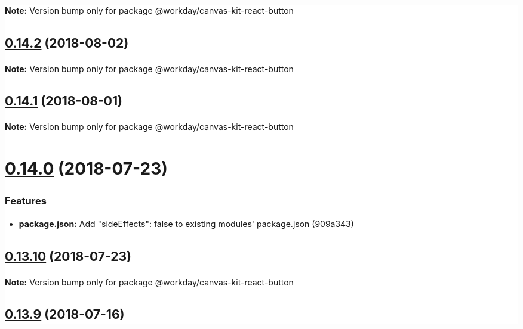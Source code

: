 


**Note:** Version bump only for package @workday/canvas-kit-react-button

<a name="0.14.2"></a>
## [0.14.2](https://ghe.megaleo.com/design/canvas-kit-react/tree/master/modules/canvas-kit-react-button/compare/@workday/canvas-kit-react-button@0.14.1...@workday/canvas-kit-react-button@0.14.2) (2018-08-02)




**Note:** Version bump only for package @workday/canvas-kit-react-button

<a name="0.14.1"></a>
## [0.14.1](https://ghe.megaleo.com/design/canvas-kit-react/tree/master/modules/canvas-kit-react-button/compare/@workday/canvas-kit-react-button@0.14.0...@workday/canvas-kit-react-button@0.14.1) (2018-08-01)




**Note:** Version bump only for package @workday/canvas-kit-react-button

<a name="0.14.0"></a>
# [0.14.0](https://ghe.megaleo.com/design/canvas-kit-react/tree/master/modules/canvas-kit-react-button/compare/@workday/canvas-kit-react-button@0.13.10...@workday/canvas-kit-react-button@0.14.0) (2018-07-23)


### Features

* **package.json:** Add "sideEffects": false to existing modules' package.json ([909a343](https://ghe.megaleo.com/design/canvas-kit-react/tree/master/modules/canvas-kit-react-button/commits/909a343))




<a name="0.13.10"></a>
## [0.13.10](https://ghe.megaleo.com/design/canvas-kit-react/tree/master/modules/canvas-kit-react-button/compare/@workday/canvas-kit-react-button@0.13.9...@workday/canvas-kit-react-button@0.13.10) (2018-07-23)




**Note:** Version bump only for package @workday/canvas-kit-react-button

<a name="0.13.9"></a>
## [0.13.9](https://ghe.megaleo.com/design/canvas-kit-react/tree/master/modules/canvas-kit-react-button/compare/@workday/canvas-kit-react-button@0.13.8...@workday/canvas-kit-react-button@0.13.9) (2018-07-16)
